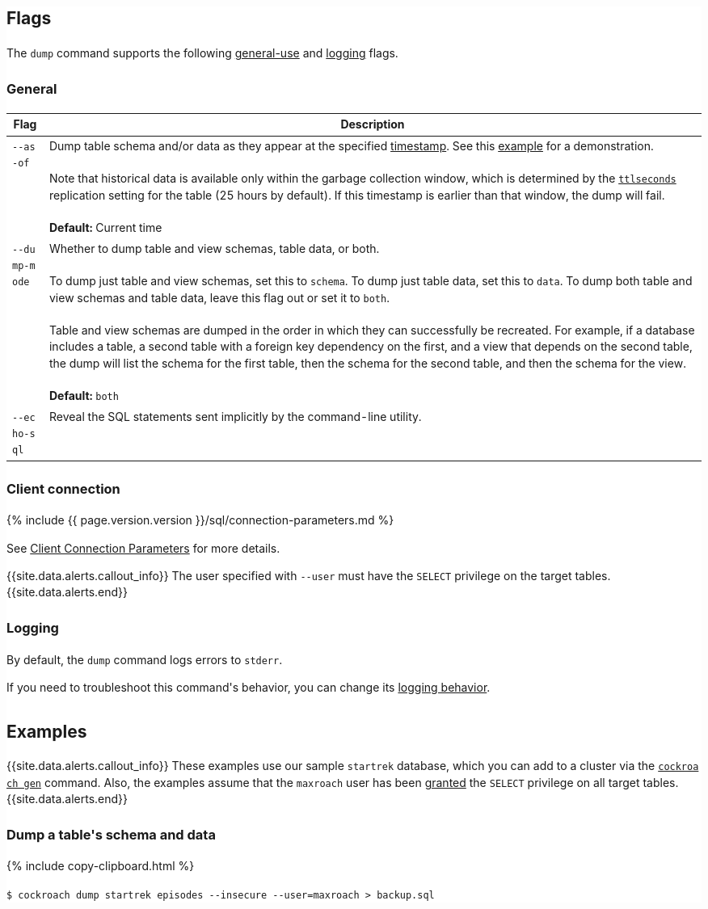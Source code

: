 ## Flags

The `dump` command supports the following [general-use](#general) and [logging](#logging) flags.

### General

Flag | Description
-----|------------
`--as-of` | Dump table schema and/or data as they appear at the specified [timestamp](timestamp.html). See this [example](#dump-table-data-as-of-a-specific-time) for a demonstration.<br><br>Note that historical data is available only within the garbage collection window, which is determined by the [`ttlseconds`](configure-replication-zones.html) replication setting for the table (25 hours by default). If this timestamp is earlier than that window, the dump will fail.<br><br>**Default:** Current time
`--dump-mode` | Whether to dump table and view schemas, table data, or both.<br><br>To dump just table and view schemas, set this to `schema`. To dump just table data, set this to `data`. To dump both table and view schemas and table data, leave this flag out or set it to `both`.<br><br>Table and view schemas are dumped in the order in which they can successfully be recreated. For example, if a database includes a table, a second table with a foreign key dependency on the first, and a view that depends on the second table, the dump will list the schema for the first table, then the schema for the second table, and then the schema for the view.<br><br>**Default:** `both`
`--echo-sql` | Reveal the SQL statements sent implicitly by the command-line utility.

### Client connection

{% include {{ page.version.version }}/sql/connection-parameters.md %}

See [Client Connection Parameters](connection-parameters.html) for more details.

{{site.data.alerts.callout_info}}
The user specified with `--user` must have the `SELECT` privilege on the target tables.
{{site.data.alerts.end}}

### Logging

By default, the `dump` command logs errors to `stderr`.

If you need to troubleshoot this command's behavior, you can change its [logging behavior](debug-and-error-logs.html).

## Examples

{{site.data.alerts.callout_info}}
These examples use our sample `startrek` database, which you can add to a cluster via the [`cockroach gen`](generate-cockroachdb-resources.html#generate-example-data) command. Also, the examples assume that the `maxroach` user has been [granted](grant.html) the `SELECT` privilege on all target tables.
{{site.data.alerts.end}}

### Dump a table's schema and data

{% include copy-clipboard.html %}
~~~ shell
$ cockroach dump startrek episodes --insecure --user=maxroach > backup.sql
~~~
